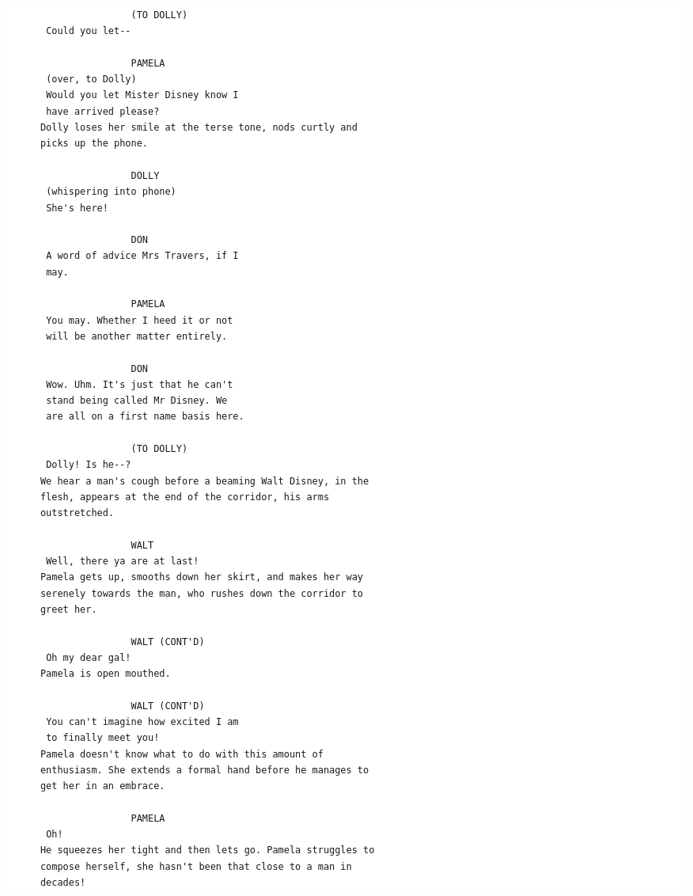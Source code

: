                           (TO DOLLY)
           Could you let--

                          PAMELA
           (over, to Dolly)
           Would you let Mister Disney know I
           have arrived please?
          Dolly loses her smile at the terse tone, nods curtly and
          picks up the phone.

                          DOLLY
           (whispering into phone)
           She's here!

                          DON
           A word of advice Mrs Travers, if I
           may.

                          PAMELA
           You may. Whether I heed it or not
           will be another matter entirely.

                          DON
           Wow. Uhm. It's just that he can't
           stand being called Mr Disney. We
           are all on a first name basis here.

                          (TO DOLLY)
           Dolly! Is he--?
          We hear a man's cough before a beaming Walt Disney, in the
          flesh, appears at the end of the corridor, his arms
          outstretched.

                          WALT
           Well, there ya are at last!
          Pamela gets up, smooths down her skirt, and makes her way
          serenely towards the man, who rushes down the corridor to
          greet her.

                          WALT (CONT'D)
           Oh my dear gal!
          Pamela is open mouthed.

                          WALT (CONT'D)
           You can't imagine how excited I am
           to finally meet you!
          Pamela doesn't know what to do with this amount of
          enthusiasm. She extends a formal hand before he manages to
          get her in an embrace.

                          PAMELA
           Oh!
          He squeezes her tight and then lets go. Pamela struggles to
          compose herself, she hasn't been that close to a man in
          decades!
